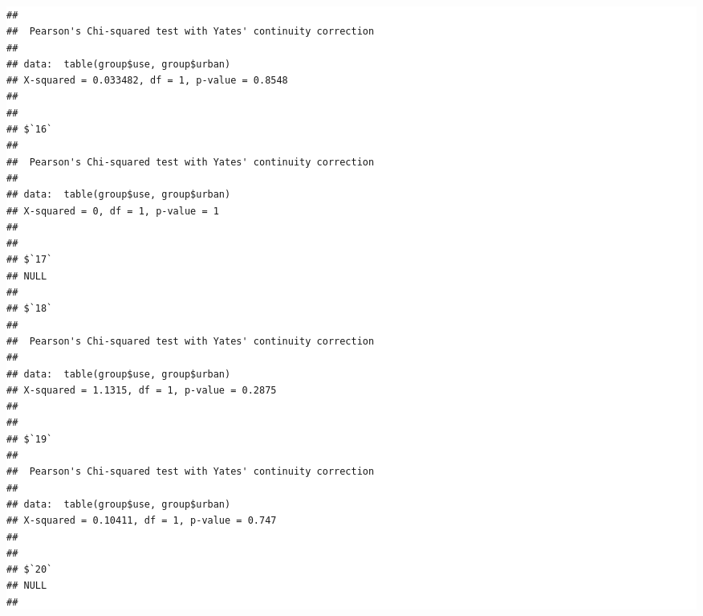     ## 
    ##  Pearson's Chi-squared test with Yates' continuity correction
    ## 
    ## data:  table(group$use, group$urban)
    ## X-squared = 0.033482, df = 1, p-value = 0.8548
    ## 
    ## 
    ## $`16`
    ## 
    ##  Pearson's Chi-squared test with Yates' continuity correction
    ## 
    ## data:  table(group$use, group$urban)
    ## X-squared = 0, df = 1, p-value = 1
    ## 
    ## 
    ## $`17`
    ## NULL
    ## 
    ## $`18`
    ## 
    ##  Pearson's Chi-squared test with Yates' continuity correction
    ## 
    ## data:  table(group$use, group$urban)
    ## X-squared = 1.1315, df = 1, p-value = 0.2875
    ## 
    ## 
    ## $`19`
    ## 
    ##  Pearson's Chi-squared test with Yates' continuity correction
    ## 
    ## data:  table(group$use, group$urban)
    ## X-squared = 0.10411, df = 1, p-value = 0.747
    ## 
    ## 
    ## $`20`
    ## NULL
    ## 